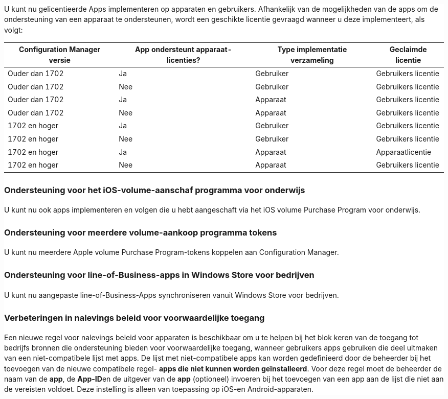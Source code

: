 U kunt nu gelicentieerde Apps implementeren op apparaten en gebruikers. Afhankelijk van de mogelijkheden van de apps om de ondersteuning van een apparaat te ondersteunen, wordt een geschikte licentie gevraagd wanneer u deze implementeert, als volgt:

| Configuration Manager versie | App ondersteunt apparaat-licenties? | Type implementatie verzameling | Geclaimde licentie |
| ----------------------------- | ------------------------------ | -------------------------- | --------------- |
|Ouder dan 1702|Ja|Gebruiker|Gebruikers licentie|
|Ouder dan 1702|Nee|Gebruiker|Gebruikers licentie|
|Ouder dan 1702|Ja|Apparaat|Gebruikers licentie|
|Ouder dan 1702|Nee|Apparaat|Gebruikers licentie|
|1702 en hoger|Ja|Gebruiker|Gebruikers licentie|
|1702 en hoger|Nee|Gebruiker|Gebruikers licentie|
|1702 en hoger|Ja|Apparaat|Apparaatlicentie|
|1702 en hoger|Nee|Apparaat|Gebruikers licentie|

### <a name="support-for-ios-volume-purchase-program-for-education"></a>Ondersteuning voor het iOS-volume-aanschaf programma voor onderwijs

U kunt nu ook apps implementeren en volgen die u hebt aangeschaft via het iOS volume Purchase Program voor onderwijs.

### <a name="support-for-multiple-volume-purchase-program-tokens"></a>Ondersteuning voor meerdere volume-aankoop programma tokens

U kunt nu meerdere Apple volume Purchase Program-tokens koppelen aan Configuration Manager.

### <a name="support-for-line-of-business-apps-in-windows-store-for-business"></a>Ondersteuning voor line-of-Business-apps in Windows Store voor bedrijven

U kunt nu aangepaste line-of-Business-Apps synchroniseren vanuit Windows Store voor bedrijven.

### <a name="conditional-access-device-compliance-policy-improvements"></a>Verbeteringen in nalevings beleid voor voorwaardelijke toegang

Een nieuwe regel voor nalevings beleid voor apparaten is beschikbaar om u te helpen bij het blok keren van de toegang tot bedrijfs bronnen die ondersteuning bieden voor voorwaardelijke toegang, wanneer gebruikers apps gebruiken die deel uitmaken van een niet-compatibele lijst met apps. De lijst met niet-compatibele apps kan worden gedefinieerd door de beheerder bij het toevoegen van de nieuwe compatibele regel- **apps die niet kunnen worden geïnstalleerd**. Voor deze regel moet de beheerder de naam van de **app**, de **App-ID**en de uitgever van de **app** (optioneel) invoeren bij het toevoegen van een app aan de lijst die niet aan de vereisten voldoet. Deze instelling is alleen van toepassing op iOS-en Android-apparaten.
